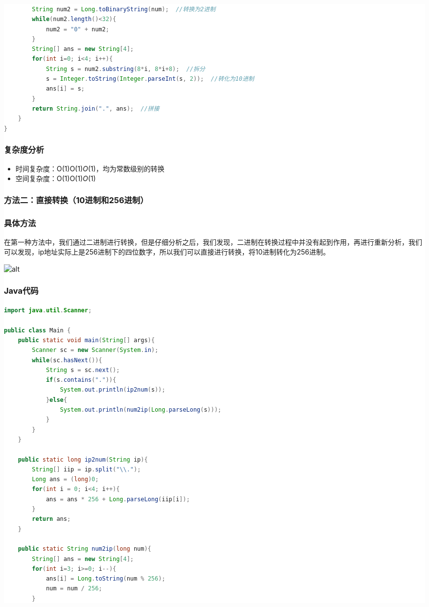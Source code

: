 ```java
        String num2 = Long.toBinaryString(num);  //转换为2进制
        while(num2.length()<32){
            num2 = "0" + num2;
        }
        String[] ans = new String[4];
        for(int i=0; i<4; i++){
            String s = num2.substring(8*i, 8*i+8);  //拆分
            s = Integer.toString(Integer.parseInt(s, 2));  //转化为10进制
            ans[i] = s;
        }
        return String.join(".", ans);  //拼接
    }
}

```

### 复杂度分析

- 时间复杂度：O(1)O(1)*O*(1)，均为常数级别的转换
- 空间复杂度：O(1)O(1)*O*(1)

### 方法二：直接转换（10进制和256进制）

### 具体方法

在第一种方法中，我们通过二进制进行转换，但是仔细分析之后，我们发现，二进制在转换过程中并没有起到作用，再进行重新分析，我们可以发现，ip地址实际上是256进制下的四位数字，所以我们可以直接进行转换，将10进制转化为256进制。

![alt](https://static.xlc520.ml/blogImage/A2CB19422F49F00D316AB0AFCA62827D.png)

### Java代码

```java
import java.util.Scanner;

public class Main {
    public static void main(String[] args){
        Scanner sc = new Scanner(System.in);
        while(sc.hasNext()){
            String s = sc.next();
            if(s.contains(".")){
                System.out.println(ip2num(s));
            }else{
                System.out.println(num2ip(Long.parseLong(s)));
            }
        }
    }

    public static long ip2num(String ip){
        String[] iip = ip.split("\\.");
        Long ans = (long)0;
        for(int i = 0; i<4; i++){
            ans = ans * 256 + Long.parseLong(iip[i]);
        }
        return ans;
    }

    public static String num2ip(long num){
        String[] ans = new String[4];
        for(int i=3; i>=0; i--){
            ans[i] = Long.toString(num % 256);
            num = num / 256;
        }
```